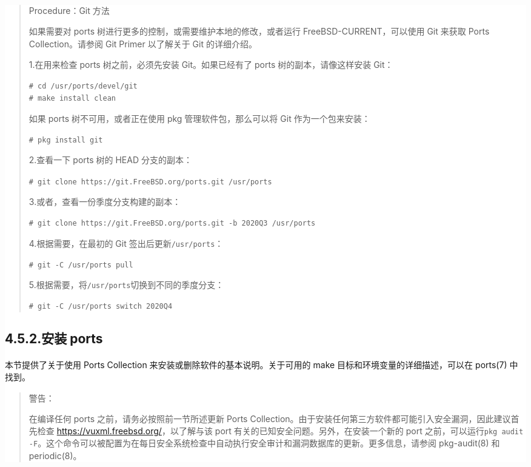 
>Procedure：Git 方法
>
>如果需要对 ports 树进行更多的控制，或需要维护本地的修改，或者运行 FreeBSD-CURRENT，可以使用 Git 来获取 Ports Collection。请参阅 Git Primer 以了解关于 Git 的详细介绍。
>
>1.在用来检查 ports 树之前，必须先安装 Git。如果已经有了 ports 树的副本，请像这样安装 Git：
>
>```
># cd /usr/ports/devel/git
># make install clean
>```
>
>如果 ports 树不可用，或者正在使用 pkg 管理软件包，那么可以将 Git 作为一个包来安装：
>
>```
># pkg install git
>```
>
>2.查看一下 ports 树的 HEAD 分支的副本：
>
>```
># git clone https://git.FreeBSD.org/ports.git /usr/ports
>```
>
>3.或者，查看一份季度分支构建的副本：
>
>```
># git clone https://git.FreeBSD.org/ports.git -b 2020Q3 /usr/ports
>```
>
>4.根据需要，在最初的 Git 签出后更新`/usr/ports`：
>
>```
># git -C /usr/ports pull
>```
>
>5.根据需要，将`/usr/ports`切换到不同的季度分支：
>
>```
># git -C /usr/ports switch 2020Q4
>```

## 4.5.2.安装 ports

本节提供了关于使用 Ports Collection 来安装或删除软件的基本说明。关于可用的 make 目标和环境变量的详细描述，可以在 ports(7) 中找到。

>警告：
>
>在编译任何 ports 之前，请务必按照前一节所述更新 Ports Collection。由于安装任何第三方软件都可能引入安全漏洞，因此建议首先检查 <https://vuxml.freebsd.org/>，以了解与该 port 有关的已知安全问题。另外，在安装一个新的 port 之前，可以运行`pkg audit -F`。这个命令可以被配置为在每日安全系统检查中自动执行安全审计和漏洞数据库的更新。更多信息，请参阅 pkg-audit(8) 和 periodic(8)。
